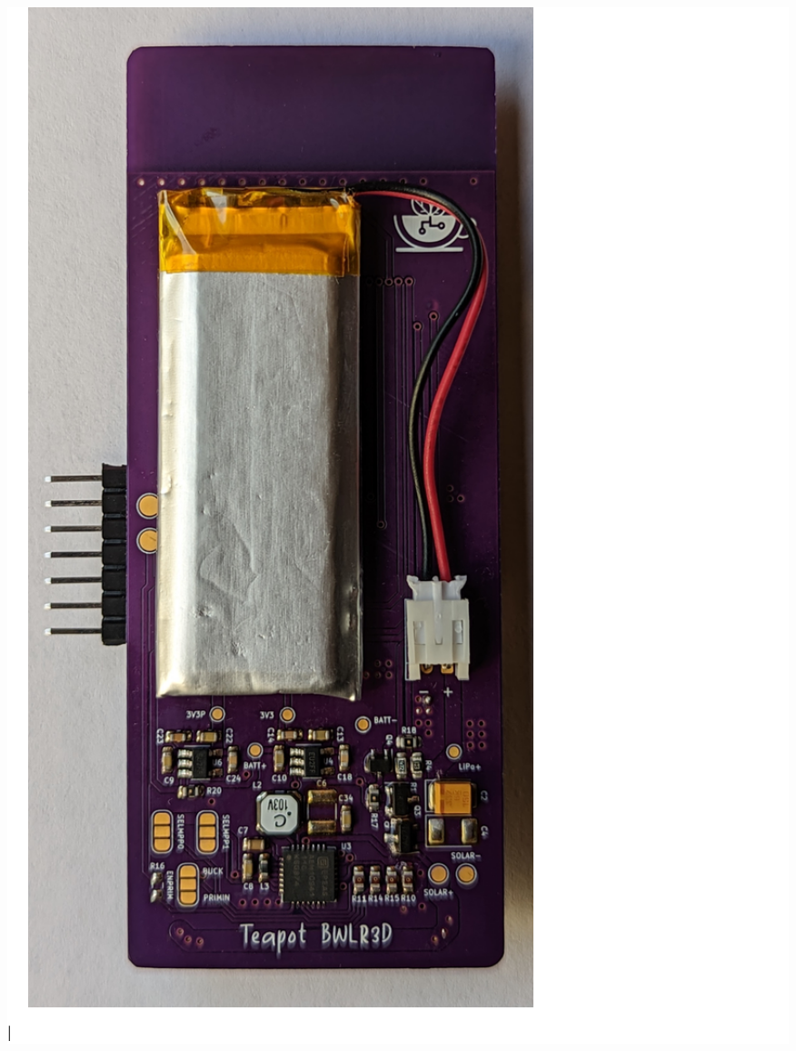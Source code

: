 <img src="https://github.com/teapotlaboratories/bwlr3d/raw/main/docs/images/assembled_back.jpg" alt="assembled_back"  width="70%" height="70%"/></p> |